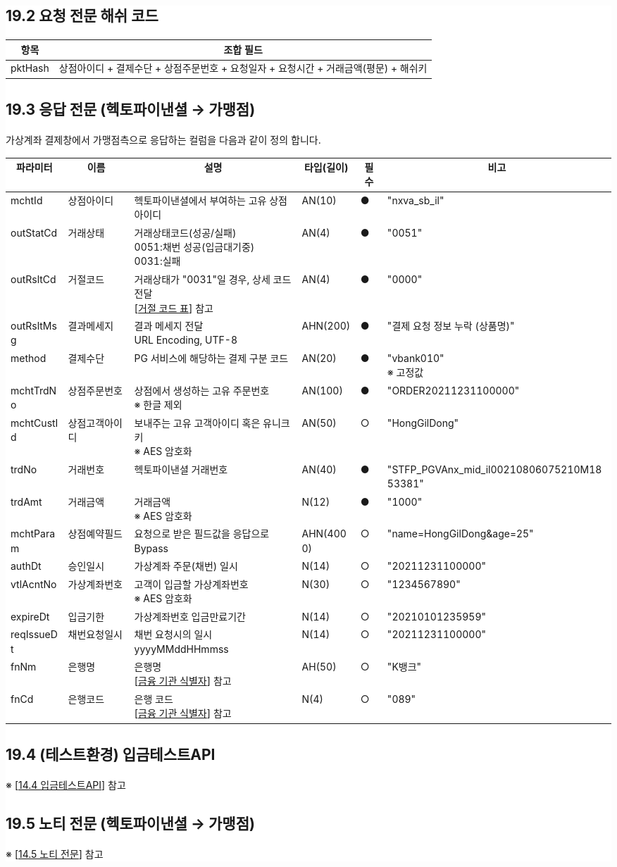 ## 19.2 요청 전문 해쉬 코드

 
| 항목  | 조합 필드 |
| --- | --- |
| pktHash | 상점아이디 + 결제수단 + 상점주문번호 + 요청일자 + 요청시간 + 거래금액(평문) + 해쉬키 |

## 19.3 응답 전문 (헥토파이낸셜 → 가맹점)

가상계좌 결제창에서 가맹점측으로 응답하는 컬럼을 다음과 같이 정의 합니다.

     
| 파라미터 | 이름  | 설명  | 타입(길이) | 필수  | 비고  |
| --- | --- | --- | --- | --- | --- |
| mchtId | 상점아이디 | 헥토파이낸셜에서 부여하는 고유 상점아이디 | AN(10) | ●   | "nxva\_sb\_il" |
| outStatCd | 거래상태 | 거래상태코드(성공/실패)  <br>0051:채번 성공(입금대기중)  <br>0031:실패 | AN(4) | ●   | "0051" |
| outRsltCd | 거절코드 | 거래상태가 "0031"일 경우, 상세 코드 전달  <br>\[[거절 코드 표](#item-544)\] 참고 | AN(4) | ●   | "0000" |
| outRsltMsg | 결과메세지 | 결과 메세지 전달  <br>URL Encoding, UTF-8 | AHN(200) | ●   | "결제 요청 정보 누락 (상품명)" |
| method | 결제수단 | PG 서비스에 해당하는 결제 구분 코드 | AN(20) | ●   | "vbank010"  <br>※ 고정값 |
| mchtTrdNo | 상점주문번호 | 상점에서 생성하는 고유 주문번호  <br>※ 한글 제외 | AN(100) | ●   | "ORDER20211231100000" |
| mchtCustId | 상점고객아이디 | 보내주는 고유 고객아이디 혹은 유니크 키  <br>※ AES 암호화 | AN(50) | ○   | "HongGilDong" |
| trdNo | 거래번호 | 헥토파이낸셜 거래번호 | AN(40) | ●   | "STFP\_PGVAnx\_mid\_il00210806075210M1853381" |
| trdAmt | 거래금액 | 거래금액  <br>※ AES 암호화 | N(12) | ●   | "1000" |
| mchtParam | 상점예약필드 | 요청으로 받은 필드값을 응답으로 Bypass | AHN(4000) | ○   | "name=HongGilDong&age=25" |
| authDt | 승인일시 | 가상계좌 주문(채번) 일시 | N(14) | ○   | "20211231100000" |
| vtlAcntNo | 가상계좌번호 | 고객이 입금할 가상계좌번호  <br>※ AES 암호화 | N(30) | ○   | "1234567890" |
| expireDt | 입금기한 | 가상계좌번호 입금만료기간 | N(14) | ○   | "20210101235959" |
| reqIssueDt | 채번요청일시 | 채번 요청시의 일시  <br>yyyyMMddHHmmss | N(14) | ○   | "20211231100000" |
| fnNm | 은행명 | 은행명  <br>\[[금융 기관 식별자](#item-546)\] 참고 | AH(50) | ○   | "K뱅크" |
| fnCd | 은행코드 | 은행 코드  <br>\[[금융 기관 식별자](#item-546)\] 참고 | N(4) | ○   | "089" |

## 19.4 (테스트환경) 입금테스트API

※ \[[14.4 입금테스트API](#item-878)\] 참고

## 19.5 노티 전문 (헥토파이낸셜 → 가맹점)

※ \[[14.5 노티 전문](#item-715)\] 참고

